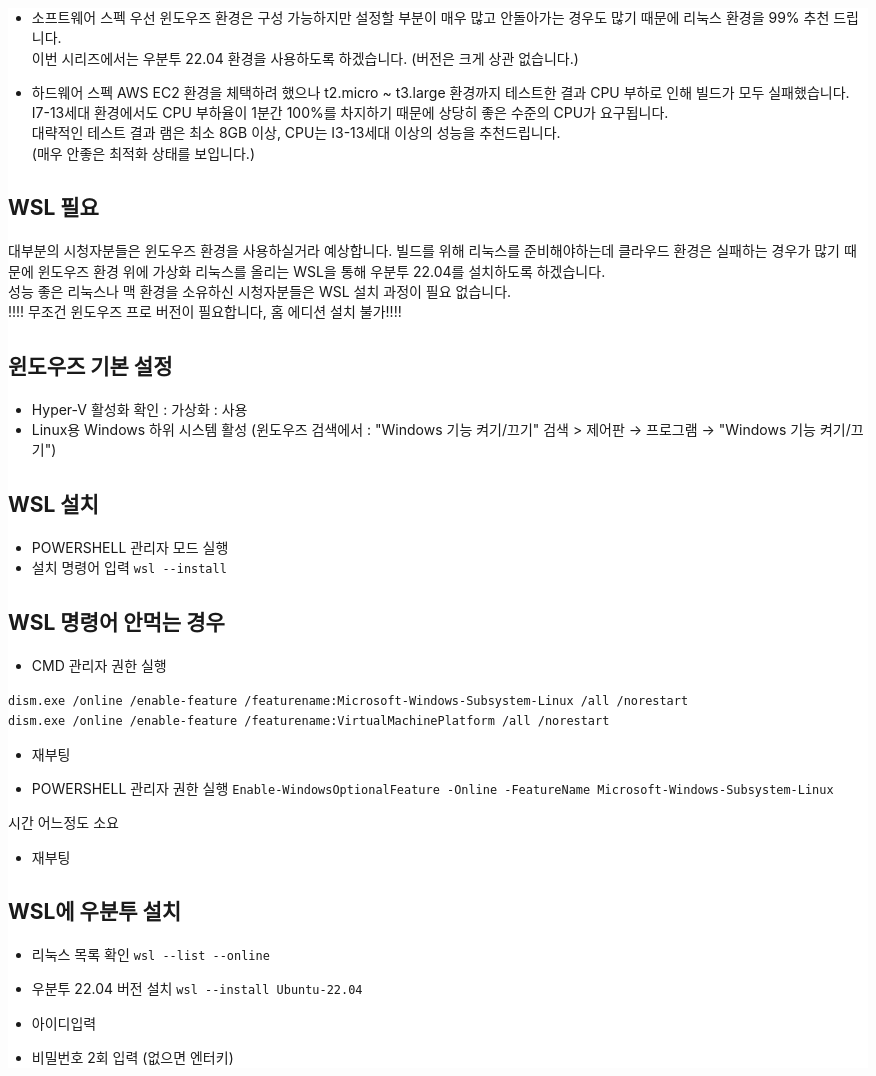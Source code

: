 * 소프트웨어 스펙
우선 윈도우즈 환경은 구성 가능하지만 설정할 부분이 매우 많고 안돌아가는 경우도 많기 때문에 리눅스 환경을 99% 추천 드립니다.  
이번 시리즈에서는 우분투 22.04 환경을 사용하도록 하겠습니다. (버전은 크게 상관 없습니다.)  

* 하드웨어 스펙
AWS EC2 환경을 체택하려 했으나 t2.micro ~ t3.large 환경까지 테스트한 결과 CPU 부하로 인해 빌드가 모두 실패했습니다.  
I7-13세대 환경에서도 CPU 부하율이 1분간 100%를 차지하기 때문에 상당히 좋은 수준의 CPU가 요구됩니다.  
대략적인 테스트 결과 램은 최소 8GB 이상, CPU는 I3-13세대 이상의 성능을 추천드립니다.  
(매우 안좋은 최적화 상태를 보입니다.)

## WSL 필요
대부분의 시청자분들은 윈도우즈 환경을 사용하실거라 예상합니다. 빌드를 위해 리눅스를 준비해야하는데 클라우드 환경은 실패하는 경우가 많기 때문에 윈도우즈 환경 위에 가상화 리눅스를 올리는 WSL을 통해 우분투 22.04를 설치하도록 하겠습니다.  
성능 좋은 리눅스나 맥 환경을 소유하신 시청자분들은 WSL 설치 과정이 필요 없습니다.  
!!!! 무조건 윈도우즈 프로 버전이 필요합니다, 홈 에디션 설치 불가!!!!  

## 윈도우즈 기본 설정
* Hyper-V 활성화 확인 : 가상화 : 사용
* Linux용 Windows 하위 시스템 활성 (윈도우즈 검색에서 : "Windows 기능 켜기/끄기" 검색 > 제어판 → 프로그램 → "Windows 기능 켜기/끄기")

## WSL 설치

* POWERSHELL 관리자 모드 실행
* 설치 명령어 입력
`wsl --install`

## WSL 명령어 안먹는 경우
* CMD 관리자 권한 실행
```
dism.exe /online /enable-feature /featurename:Microsoft-Windows-Subsystem-Linux /all /norestart
dism.exe /online /enable-feature /featurename:VirtualMachinePlatform /all /norestart
```

* 재부팅

* POWERSHELL 관리자 권한 실행
`Enable-WindowsOptionalFeature -Online -FeatureName Microsoft-Windows-Subsystem-Linux`

시간 어느정도 소요

* 재부팅

## WSL에 우분투 설치
* 리눅스 목록 확인
`wsl --list --online`  

* 우분투 22.04 버전 설치
`wsl --install Ubuntu-22.04`  

* 아이디입력
* 비밀번호 2회 입력 (없으면 엔터키)

